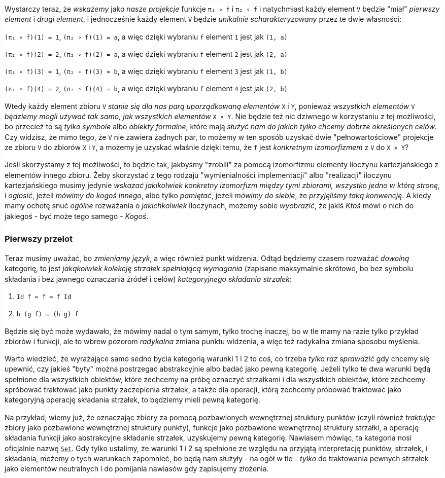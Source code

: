 Wystarczy teraz, że *wskażemy* jako *nasze projekcje* funkcje `π₁ ∘ f` i `π₂ ∘ f` i natychmiast
każdy element `V` będzie "miał" *pierwszy element* i *drugi element*, i jednocześnie każdy element
`V` będzie *unikalnie scharakteryzowany* przez te dwie własności:

`(π₁ ∘ f)(1) = 1`, `(π₂ ∘ f)(1) = a`, a więc dzięki wybraniu `f` element `1` jest jak `(1, a)`

`(π₁ ∘ f)(2) = 2`, `(π₂ ∘ f)(2) = a`, a więc dzięki wybraniu `f` element `2` jest jak `(2, a)`

`(π₁ ∘ f)(3) = 1`, `(π₂ ∘ f)(3) = b`, a więc dzięki wybraniu `f` element `3` jest jak `(1, b)`

`(π₁ ∘ f)(4) = 2`, `(π₂ ∘ f)(4) = b`, a więc dzięki wybraniu `f` element `4` jest jak `(2, b)`

Wtedy każdy element zbioru `V` *stanie się dla nas parą uporządkowaną elementów* `X` i `Y`, ponieważ
*wszystkich elementów* `V` *będziemy mogli używać tak samo, jak wszystkich elementów* `X × Y`. Nie
będzie też nic dziwnego w korzystaniu z tej możliwości, bo przecież to są *tylko symbole* albo
*obiekty formalne*, które mają *służyć nam do jakich tylko chcemy dobrze określonych celów*. Czy
widzisz, że mimo tego, że `V` nie zawiera żadnych par, to możemy w ten sposób uzyskać dwie
"pełnowartościowe" projekcje ze zbioru `V` do zbiorów `X` i `Y`, a możemy je uzyskać właśnie dzięki
temu, że `f` jest *konkretnym izomorfizmem* z `V` do `X × Y`?

Jeśli skorzystamy z tej możliwości, to będzie tak, jakbyśmy "zrobili" za pomocą izomorfizmu elementy
iloczynu kartezjańskiego z elementów innego zbioru. Żeby skorzystać z tego rodzaju "wymienialności
implementacji" albo "realizacji" iloczynu kartezjańskiego musimy jedynie *wskazać jakikolwiek
konkretny izomorfizm między tymi zbiorami, wszystko jedno w którą stronę*, i *ogłosić*, jeżeli
*mówimy do kogoś innego*, albo tylko *pamiętać*, jeżeli *mówimy do siebie*, że *przyjęliśmy taką
konwencję*. A kiedy mamy ochotę snuć *ogólne* rozważania o *jakichkolwiek* iloczynach, możemy sobie
*wyobrazić*, że jakiś *Ktoś* mówi o nich do jakiegoś - być może tego samego - *Kogoś*.

### Pierwszy przelot

Teraz musimy uważać, bo *zmieniamy język*, a więc również punkt widzenia. Odtąd będziemy czasem
rozważać *dowolną* kategorię, to jest *jakąkolwiek kolekcję strzałek spełniającą wymagania*
(zapisane maksymalnie skrótowo, bo bez symbolu składania i bez jawnego oznaczania źródeł i celów)
*kategoryjnego składania strzałek*:

1. `Id f = f = f Id`

2. `h (g f) = (h g) f`

Będzie się być może wydawało, że mówimy nadal o tym samym, tylko trochę inaczej, bo w tle mamy na
razie tylko przykład zbiorów i funkcji, ale to wbrew pozorom *radykalna* zmiana punktu widzenia, a
więc też radykalna zmiana sposobu myślenia.

Warto wiedzieć, że wyrażające samo sedno bycia kategorią warunki 1 i 2 to coś, co trzeba *tylko raz
sprawdzić* gdy chcemy się upewnić, czy jakieś "byty" można postrzegać abstrakcyjnie albo badać jako
pewną kategorię. Jeżeli tylko te dwa warunki będą spełnione dla wszystkich obiektów, które zechcemy
na próbę oznaczyć strzałkami i dla wszystkich obiektów, które zechcemy spróbować traktować jako
punkty zaczepienia strzałek, a także dla operacji, którą zechcemy próbować traktować jako
kategoryjną operację składania strzałek, to będziemy mieli pewną kategorię.

Na przykład, wiemy już, że oznaczając zbiory za pomocą pozbawionych wewnętrznej struktury punktów
(czyli również *traktując* zbiory jako pozbawione wewnętrznej struktury punkty), funkcje jako
pozbawione wewnętrznej struktury strzałki, a operację składania funkcji jako abstrakcyjne składanie
strzałek, uzyskujemy pewną kategorię. Nawiasem mówiąc, ta kategoria nosi oficjalnie nazwę
[`Set`](https://en.wikipedia.org/wiki/Category_of_sets). Gdy tylko ustalimy, że warunki 1 i 2 są
spełnione ze względu na przyjątą interpretację punktów, strzałek, i składania, możemy o tych
warunkach zapomnieć, bo będą nam służyły - na ogół w tle - *tylko* do traktowania pewnych strzałek
jako elementów neutralnych i do pomijania nawiasów gdy zapisujemy złożenia.
